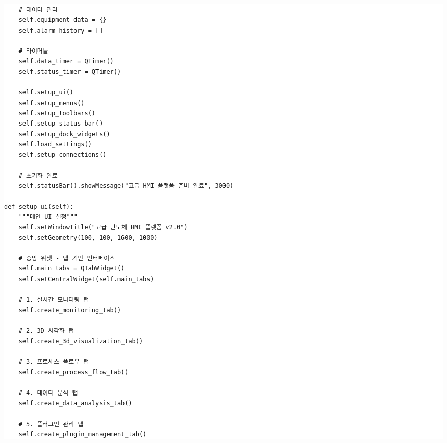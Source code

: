         # 데이터 관리
        self.equipment_data = {}
        self.alarm_history = []

        # 타이머들
        self.data_timer = QTimer()
        self.status_timer = QTimer()

        self.setup_ui()
        self.setup_menus()
        self.setup_toolbars()
        self.setup_status_bar()
        self.setup_dock_widgets()
        self.load_settings()
        self.setup_connections()

        # 초기화 완료
        self.statusBar().showMessage("고급 HMI 플랫폼 준비 완료", 3000)

    def setup_ui(self):
        """메인 UI 설정"""
        self.setWindowTitle("고급 반도체 HMI 플랫폼 v2.0")
        self.setGeometry(100, 100, 1600, 1000)

        # 중앙 위젯 - 탭 기반 인터페이스
        self.main_tabs = QTabWidget()
        self.setCentralWidget(self.main_tabs)

        # 1. 실시간 모니터링 탭
        self.create_monitoring_tab()

        # 2. 3D 시각화 탭
        self.create_3d_visualization_tab()

        # 3. 프로세스 플로우 탭
        self.create_process_flow_tab()

        # 4. 데이터 분석 탭
        self.create_data_analysis_tab()

        # 5. 플러그인 관리 탭
        self.create_plugin_management_tab()
